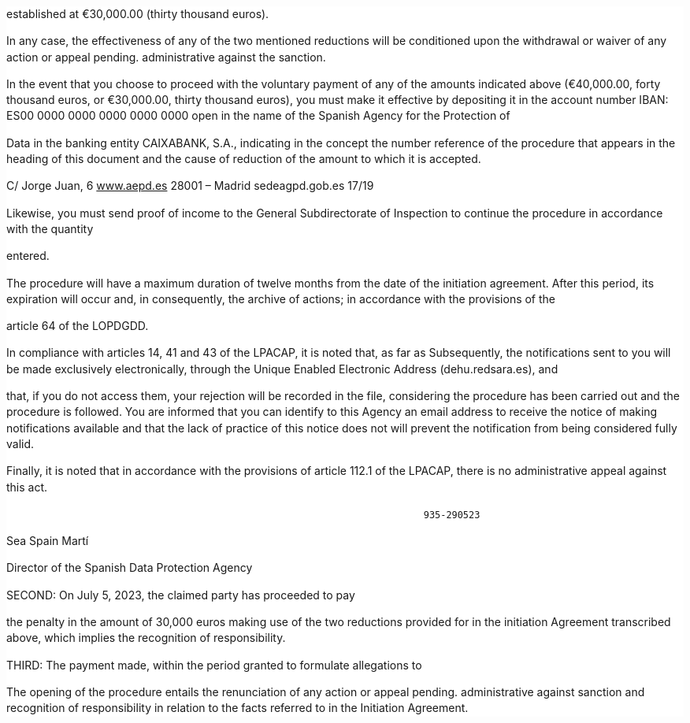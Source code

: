 established at €30,000.00 (thirty thousand euros).

In any case, the effectiveness of any of the two mentioned reductions will be
conditioned upon the withdrawal or waiver of any action or appeal pending.
administrative against the sanction.

In the event that you choose to proceed with the voluntary payment of any of the amounts
indicated above (€40,000.00, forty thousand euros, or €30,000.00, thirty thousand
euros), you must make it effective by depositing it in the account number IBAN: ES00 0000
0000 0000 0000 0000 open in the name of the Spanish Agency for the Protection of

Data in the banking entity CAIXABANK, S.A., indicating in the concept the number
reference of the procedure that appears in the heading of this document and
the cause of reduction of the amount to which it is accepted.

C/ Jorge Juan, 6 www.aepd.es
28001 – Madrid sedeagpd.gob.es 17/19

Likewise, you must send proof of income to the General Subdirectorate of
Inspection to continue the procedure in accordance with the quantity

entered.

The procedure will have a maximum duration of twelve months from the date
of the initiation agreement. After this period, its expiration will occur and, in
consequently, the archive of actions; in accordance with the provisions of the

article 64 of the LOPDGDD.

In compliance with articles 14, 41 and 43 of the LPACAP, it is noted that, as far as
Subsequently, the notifications sent to you will be made exclusively
electronically, through the Unique Enabled Electronic Address (dehu.redsara.es), and

that, if you do not access them, your rejection will be recorded in the file, considering
the procedure has been carried out and the procedure is followed. You are informed that you can
identify to this Agency an email address to receive the notice
of making notifications available and that the lack of practice of this notice does not
will prevent the notification from being considered fully valid.

Finally, it is noted that in accordance with the provisions of article 112.1 of the
LPACAP, there is no administrative appeal against this act.

                                                                              935-290523
Sea Spain Martí

Director of the Spanish Data Protection Agency

>>

SECOND: On July 5, 2023, the claimed party has proceeded to pay

the penalty in the amount of 30,000 euros making use of the two reductions
provided for in the initiation Agreement transcribed above, which implies the
recognition of responsibility.

THIRD: The payment made, within the period granted to formulate allegations to

The opening of the procedure entails the renunciation of any action or appeal pending.
administrative against sanction and recognition of responsibility in relation to
the facts referred to in the Initiation Agreement.
